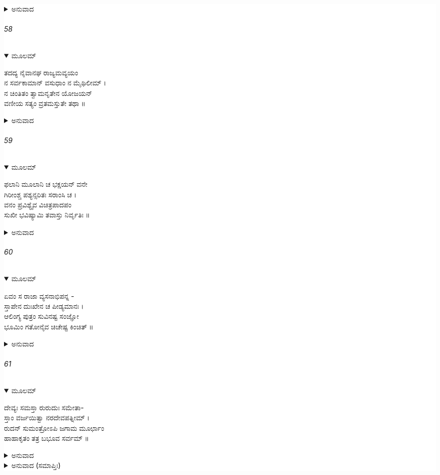 <details><summary>ಅನುವಾದ</summary></details>

###### 58


<details open><summary>ಮೂಲಮ್</summary>

ತದದ್ಯ ನೈವಾನಘ ರಾಜ್ಯಮವ್ಯಯಂ  
ನ ಸರ್ವಕಾಮಾನ್ ವಸುಧಾಂ ನ ಮೈಥಿಲೀಮ್ ।  
ನ ಚಿಂತಿತಂ ತ್ವಾಮನೃತೇನ ಯೋಜಯನ್  
ವಣೀಯ ಸತ್ಯಂ ವ್ರತಮಸ್ತುತೇ ತಥಾ ॥
</details>

<details><summary>ಅನುವಾದ</summary></details>

###### 59


<details open><summary>ಮೂಲಮ್</summary>

ಫಲಾನಿ ಮೂಲಾನಿ ಚ ಭಕ್ಷಯನ್ ವನೇ  
ಗಿರೀಂಶ್ಚ ಪಶ್ಯನ್ಸರಿತಃ ಸರಾಂಸಿ ಚ ।  
ವನಂ ಪ್ರವಿಶ್ಯೈವ ವಿಚಿತ್ರಪಾದಪಂ  
ಸುಖೀ ಭವಿಷ್ಯಾಮಿ ತವಾಸ್ತು ನಿರ್ವೃತಿಃ ॥
</details>

<details><summary>ಅನುವಾದ</summary></details>

###### 60


<details open><summary>ಮೂಲಮ್</summary>

ಏವಂ ಸ ರಾಜಾ ವ್ಯಸನಾಭಿಪನ್ನ -  
ಸ್ತಾಪೇನ ದುಃಖೇನ ಚ ಪೀಡ್ಯಮಾನಃ ।  
ಆಲಿಂಗ್ಯ ಪುತ್ರಂ ಸುವಿನಷ್ಟ ಸಂಜ್ಞೋ  
ಭೂಮಿಂ ಗತೋನೈವ ಚಿಚೇಷ್ಟ ಕಿಂಚಿತ್ ॥
</details>

<details><summary>ಅನುವಾದ</summary></details>

###### 61


<details open><summary>ಮೂಲಮ್</summary>

ದೇವ್ಯಃ ಸಮಸ್ತಾ ರುರುದುಃ ಸಮೇತಾ-  
ಸ್ತಾಂ ವರ್ಜಯಿತ್ವಾ ನರದೇವಪತ್ನೀಮ್ ।  
ರುದನ್ ಸುಮಂತ್ರೋಽಪಿ ಜಗಾಮ ಮೂರ್ಛಾಂ  
ಹಾಹಾಕೃತಂ ತತ್ರ ಬಭೂವ ಸರ್ವಮ್ ॥
</details>

<details><summary>ಅನುವಾದ</summary></details>

<details><summary>ಅನುವಾದ (ಸಮಾಪ್ತಿಃ)</summary></details>
